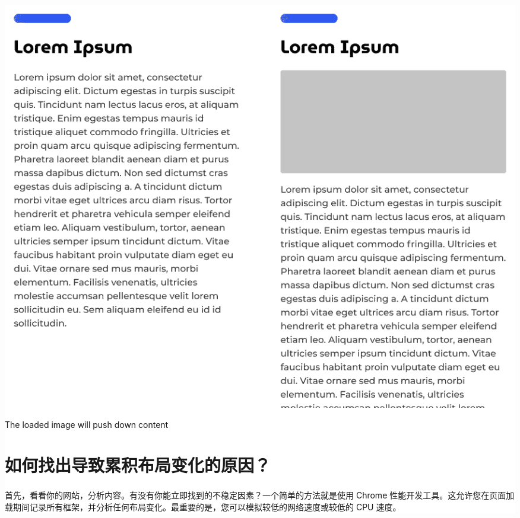 ![](img/9620535a438e635c87bc9838e226a9d0.png)

The loaded image will push down content

# 如何找出导致累积布局变化的原因？

首先，看看你的网站，分析内容。有没有你能立即找到的不稳定因素？一个简单的方法就是使用 Chrome 性能开发工具。这允许您在页面加载期间记录所有框架，并分析任何布局变化。最重要的是，您可以模拟较低的网络速度或较低的 CPU 速度。
